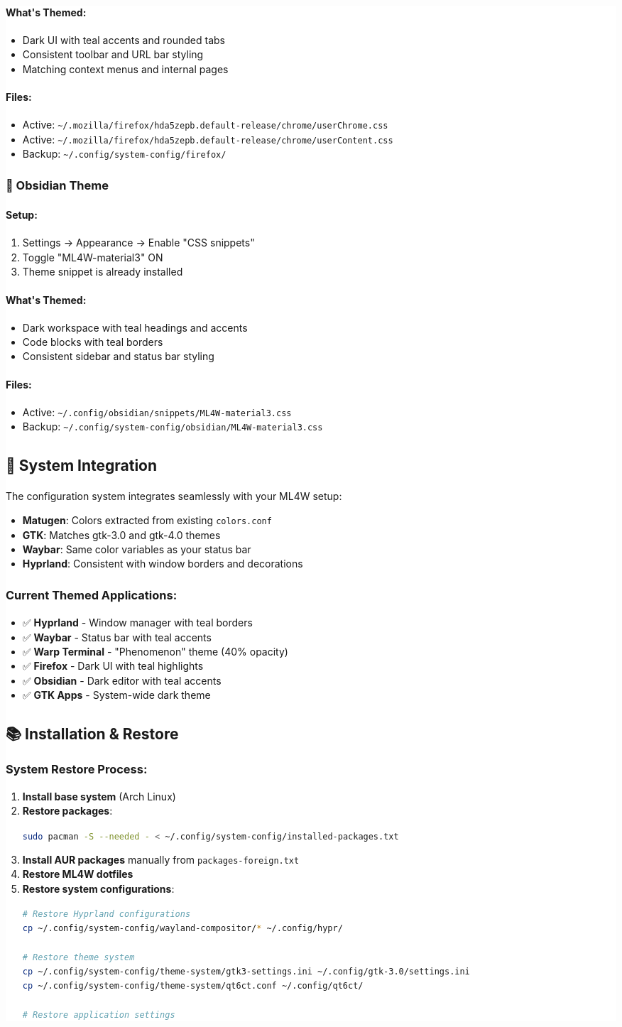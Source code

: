 #### What's Themed:
- Dark UI with teal accents and rounded tabs
- Consistent toolbar and URL bar styling
- Matching context menus and internal pages

#### Files:
- Active: `~/.mozilla/firefox/hda5zepb.default-release/chrome/userChrome.css`
- Active: `~/.mozilla/firefox/hda5zepb.default-release/chrome/userContent.css`
- Backup: `~/.config/system-config/firefox/`

### 📔 Obsidian Theme

#### Setup:
1. Settings → Appearance → Enable "CSS snippets"  
2. Toggle "ML4W-material3" ON
3. Theme snippet is already installed

#### What's Themed:
- Dark workspace with teal headings and accents
- Code blocks with teal borders
- Consistent sidebar and status bar styling

#### Files:
- Active: `~/.config/obsidian/snippets/ML4W-material3.css`
- Backup: `~/.config/system-config/obsidian/ML4W-material3.css`

## 🔧 System Integration

The configuration system integrates seamlessly with your ML4W setup:

- **Matugen**: Colors extracted from existing `colors.conf`
- **GTK**: Matches gtk-3.0 and gtk-4.0 themes
- **Waybar**: Same color variables as your status bar
- **Hyprland**: Consistent with window borders and decorations

### Current Themed Applications:
- ✅ **Hyprland** - Window manager with teal borders
- ✅ **Waybar** - Status bar with teal accents
- ✅ **Warp Terminal** - "Phenomenon" theme (40% opacity)
- ✅ **Firefox** - Dark UI with teal highlights
- ✅ **Obsidian** - Dark editor with teal accents
- ✅ **GTK Apps** - System-wide dark theme

## 📚 Installation & Restore

### System Restore Process:
1. **Install base system** (Arch Linux)
2. **Restore packages**:
   ```bash
   sudo pacman -S --needed - < ~/.config/system-config/installed-packages.txt
   ```
3. **Install AUR packages** manually from `packages-foreign.txt`
4. **Restore ML4W dotfiles**
5. **Restore system configurations**:
   ```bash
   # Restore Hyprland configurations
   cp ~/.config/system-config/wayland-compositor/* ~/.config/hypr/
   
   # Restore theme system
   cp ~/.config/system-config/theme-system/gtk3-settings.ini ~/.config/gtk-3.0/settings.ini
   cp ~/.config/system-config/theme-system/qt6ct.conf ~/.config/qt6ct/
   
   # Restore application settings
   ```